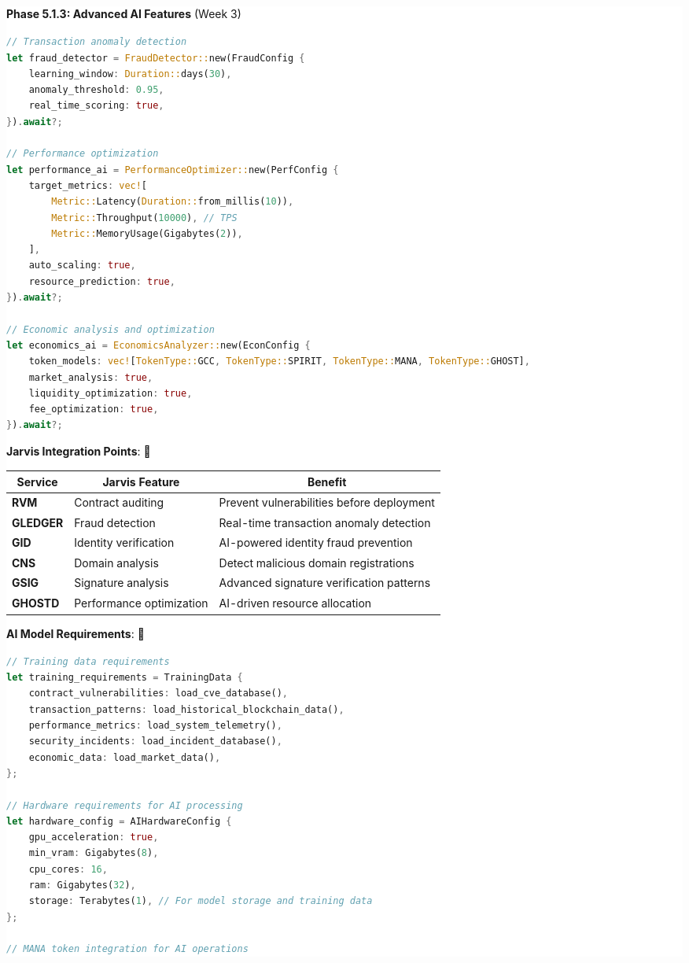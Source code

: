 **Phase 5.1.3: Advanced AI Features** (Week 3)
```rust
// Transaction anomaly detection
let fraud_detector = FraudDetector::new(FraudConfig {
    learning_window: Duration::days(30),
    anomaly_threshold: 0.95,
    real_time_scoring: true,
}).await?;

// Performance optimization
let performance_ai = PerformanceOptimizer::new(PerfConfig {
    target_metrics: vec![
        Metric::Latency(Duration::from_millis(10)),
        Metric::Throughput(10000), // TPS
        Metric::MemoryUsage(Gigabytes(2)),
    ],
    auto_scaling: true,
    resource_prediction: true,
}).await?;

// Economic analysis and optimization
let economics_ai = EconomicsAnalyzer::new(EconConfig {
    token_models: vec![TokenType::GCC, TokenType::SPIRIT, TokenType::MANA, TokenType::GHOST],
    market_analysis: true,
    liquidity_optimization: true,
    fee_optimization: true,
}).await?;
```

**Jarvis Integration Points**: 🔗

| Service | Jarvis Feature | Benefit |
|---------|----------------|---------|
| **RVM** | Contract auditing | Prevent vulnerabilities before deployment |
| **GLEDGER** | Fraud detection | Real-time transaction anomaly detection |
| **GID** | Identity verification | AI-powered identity fraud prevention |
| **CNS** | Domain analysis | Detect malicious domain registrations |
| **GSIG** | Signature analysis | Advanced signature verification patterns |
| **GHOSTD** | Performance optimization | AI-driven resource allocation |

**AI Model Requirements**: 🧠

```rust
// Training data requirements
let training_requirements = TrainingData {
    contract_vulnerabilities: load_cve_database(),
    transaction_patterns: load_historical_blockchain_data(),
    performance_metrics: load_system_telemetry(),
    security_incidents: load_incident_database(),
    economic_data: load_market_data(),
};

// Hardware requirements for AI processing
let hardware_config = AIHardwareConfig {
    gpu_acceleration: true,
    min_vram: Gigabytes(8),
    cpu_cores: 16,
    ram: Gigabytes(32),
    storage: Terabytes(1), // For model storage and training data
};

// MANA token integration for AI operations
```